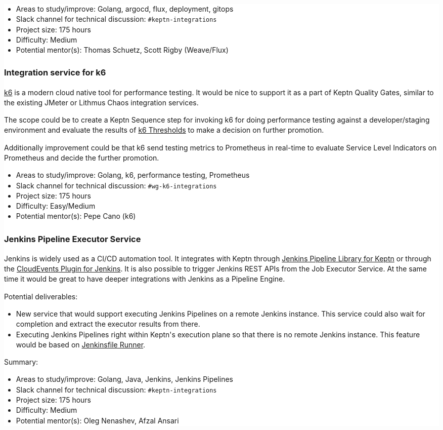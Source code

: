 - Areas to study/improve: Golang, argocd, flux, deployment, gitops
- Slack channel for technical discussion: `#keptn-integrations`
- Project size: 175 hours
- Difficulty: Medium
- Potential mentor(s): Thomas Schuetz, Scott Rigby (Weave/Flux)

<a name="keptn-k6-integration"></a>

### Integration service for k6

[k6](https://k6.io/) is a modern cloud native tool for performance testing. It would be nice to support it as a part of Keptn Quality Gates, similar to the existing JMeter or Lithmus Chaos integration services.

The scope could be to create a Keptn Sequence step for invoking k6 for doing performance testing against a developer/staging environment and evaluate the results of [k6 Thresholds](https://k6.io/docs/using-k6/thresholds/) to make a decision on further promotion.

Additionally improvement could be that k6 send testing metrics to Prometheus in real-time to evaluate Service Level Indicators on Prometheus and decide the further promotion.

- Areas to study/improve: Golang, k6, performance testing, Prometheus
- Slack channel for technical discussion: `#wg-k6-integrations`
- Project size: 175 hours
- Difficulty: Easy/Medium
- Potential mentor(s): Pepe Cano (k6)

 <a name="keptn-jenkins-integration"></a>

### Jenkins Pipeline Executor Service

Jenkins is widely used as a CI/CD automation tool.
It integrates with Keptn through [Jenkins Pipeline Library for Keptn](https://github.com/keptn-sandbox/keptn-jenkins-library) or
through the [CloudEvents Plugin for Jenkins](https://plugins.jenkins.io/cloudevents/).
It is also possible to trigger Jenkins REST APIs from the Job Executor Service.
At the same time it would be great to have deeper integrations with Jenkins as a Pipeline Engine.

Potential deliverables:

- New service that would support executing Jenkins Pipelines on a remote Jenkins instance.
  This service could also wait for completion and extract the executor results from there.
- Executing Jenkins Pipelines right within Keptn's execution plane so that there is no remote Jenkins instance.
  This feature would be based on [Jenkinsfile Runner](https://github.com/jenkinsci/jenkinsfile-runner).

Summary:

- Areas to study/improve: Golang, Java, Jenkins, Jenkins Pipelines
- Slack channel for technical discussion: `#keptn-integrations`
- Project size: 175 hours
- Difficulty: Medium
- Potential mentor(s): Oleg Nenashev, Afzal Ansari

 <a name="keptn-documentation-website"></a>
